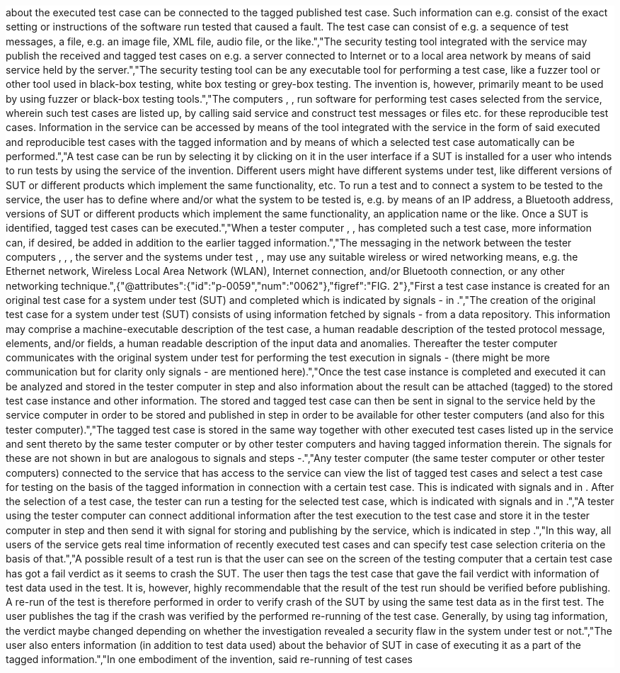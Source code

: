 about the executed test case can be connected to the tagged published test case. Such information can e.g. consist of the exact setting or instructions of the software run tested that caused a fault. The test case can consist of e.g. a sequence of test messages, a file, e.g. an image file, XML file, audio file, or the like.","The security testing tool integrated with the service may publish the received and tagged test cases on e.g. a server connected to Internet or to a local area network by means of said service held by the server.","The security testing tool can be any executable tool for performing a test case, like a fuzzer tool or other tool used in black-box testing, white box testing or grey-box testing. The invention is, however, primarily meant to be used by using fuzzer or black-box testing tools.","The computers , , run software for performing test cases selected from the service, wherein such test cases are listed up, by calling said service and construct test messages or files etc. for these reproducible test cases. Information in the service can be accessed by means of the tool integrated with the service in the form of said executed and reproducible test cases with the tagged information and by means of which a selected test case automatically can be performed.","A test case can be run by selecting it by clicking on it in the user interface if a SUT is installed for a user who intends to run tests by using the service of the invention. Different users might have different systems under test, like different versions of SUT or different products which implement the same functionality, etc. To run a test and to connect a system to be tested to the service, the user has to define where and\/or what the system to be tested is, e.g. by means of an IP address, a Bluetooth address, versions of SUT or different products which implement the same functionality, an application name or the like. Once a SUT is identified, tagged test cases can be executed.","When a tester computer , , has completed such a test case, more information can, if desired, be added in addition to the earlier tagged information.","The messaging in the network between the tester computers , , , the server  and the systems under test , , may use any suitable wireless or wired networking means, e.g. the Ethernet network, Wireless Local Area Network (WLAN), Internet connection, and\/or Bluetooth connection, or any other networking technique.",{"@attributes":{"id":"p-0059","num":"0062"},"figref":"FIG. 2"},"First a test case instance is created for an original test case for a system under test (SUT) and completed which is indicated by signals - in .","The creation of the original test case for a system under test (SUT) consists of using information fetched by signals - from a data repository. This information may comprise a machine-executable description of the test case, a human readable description of the tested protocol message, elements, and\/or fields, a human readable description of the input data and anomalies. Thereafter the tester computer communicates with the original system under test for performing the test execution in signals - (there might be more communication but for clarity only signals - are mentioned here).","Once the test case instance is completed and executed it can be analyzed and stored in the tester computer in step  and also information about the result can be attached (tagged) to the stored test case instance and other information. The stored and tagged test case can then be sent in signal  to the service held by the service computer in order to be stored and published in step  in order to be available for other tester computers (and also for this tester computer).","The tagged test case is stored in the same way together with other executed test cases listed up in the service and sent thereto by the same tester computer or by other tester computers and having tagged information therein. The signals for these are not shown in  but are analogous to signals and steps -.","Any tester computer (the same tester computer or other tester computers) connected to the service that has access to the service can view the list of tagged test cases and select a test case for testing on the basis of the tagged information in connection with a certain test case. This is indicated with signals  and  in . After the selection of a test case, the tester can run a testing for the selected test case, which is indicated with signals  and  in .","A tester using the tester computer can connect additional information after the test execution to the test case and store it in the tester computer in step  and then send it with signal  for storing and publishing by the service, which is indicated in step .","In this way, all users of the service gets real time information of recently executed test cases and can specify test case selection criteria on the basis of that.","A possible result of a test run is that the user can see on the screen of the testing computer that a certain test case has got a fail verdict as it seems to crash the SUT. The user then tags the test case that gave the fail verdict with information of test data used in the test. It is, however, highly recommendable that the result of the test run should be verified before publishing. A re-run of the test is therefore performed in order to verify crash of the SUT by using the same test data as in the first test. The user publishes the tag if the crash was verified by the performed re-running of the test case. Generally, by using tag information, the verdict maybe changed depending on whether the investigation revealed a security flaw in the system under test or not.","The user also enters information (in addition to test data used) about the behavior of SUT in case of executing it as a part of the tagged information.","In one embodiment of the invention, said re-running of test cases